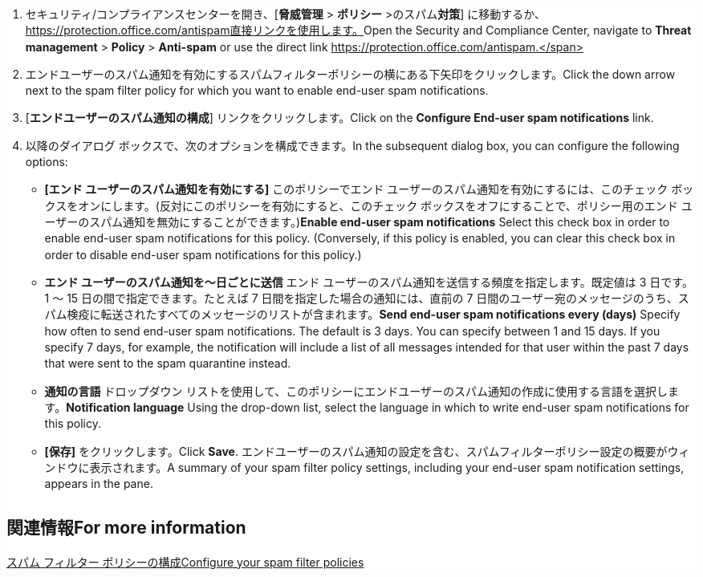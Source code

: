 1. <span data-ttu-id="d831e-148">セキュリティ/コンプライアンスセンターを開き、[**脅威管理** \> **ポリシー** \>のスパム**対策**] に移動するか、 https://protection.office.com/antispam直接リンクを使用します。</span><span class="sxs-lookup"><span data-stu-id="d831e-148">Open the Security and Compliance Center, navigate to **Threat management** \> **Policy** \> **Anti-spam** or use the direct link https://protection.office.com/antispam.</span></span>

2. <span data-ttu-id="d831e-149">エンドユーザーのスパム通知を有効にするスパムフィルターポリシーの横にある下矢印をクリックします。</span><span class="sxs-lookup"><span data-stu-id="d831e-149">Click the down arrow next to the spam filter policy for which you want to enable end-user spam notifications.</span></span>

3. <span data-ttu-id="d831e-150">[**エンドユーザーのスパム通知の構成**] リンクをクリックします。</span><span class="sxs-lookup"><span data-stu-id="d831e-150">Click on the **Configure End-user spam notifications** link.</span></span>

4. <span data-ttu-id="d831e-151">以降のダイアログ ボックスで、次のオプションを構成できます。</span><span class="sxs-lookup"><span data-stu-id="d831e-151">In the subsequent dialog box, you can configure the following options:</span></span>
    
   - <span data-ttu-id="d831e-p112">**[エンド ユーザーのスパム通知を有効にする]** このポリシーでエンド ユーザーのスパム通知を有効にするには、このチェック ボックスをオンにします。(反対にこのポリシーを有効にすると、このチェック ボックスをオフにすることで、ポリシー用のエンド ユーザーのスパム通知を無効にすることができます。)</span><span class="sxs-lookup"><span data-stu-id="d831e-p112">**Enable end-user spam notifications** Select this check box in order to enable end-user spam notifications for this policy. (Conversely, if this policy is enabled, you can clear this check box in order to disable end-user spam notifications for this policy.)</span></span> 
    
   - <span data-ttu-id="d831e-p113">**エンド ユーザーのスパム通知を～日ごとに送信** エンド ユーザーのスパム通知を送信する頻度を指定します。既定値は 3 日です。1 ～ 15 日の間で指定できます。たとえば 7 日間を指定した場合の通知には、直前の 7 日間のユーザー宛のメッセージのうち、スパム検疫に転送されたすべてのメッセージのリストが含まれます。</span><span class="sxs-lookup"><span data-stu-id="d831e-p113">**Send end-user spam notifications every (days)** Specify how often to send end-user spam notifications. The default is 3 days. You can specify between 1 and 15 days. If you specify 7 days, for example, the notification will include a list of all messages intended for that user within the past 7 days that were sent to the spam quarantine instead.</span></span> 
    
   - <span data-ttu-id="d831e-158">**通知の言語** ドロップダウン リストを使用して、このポリシーにエンドユーザーのスパム通知の作成に使用する言語を選択します。</span><span class="sxs-lookup"><span data-stu-id="d831e-158">**Notification language** Using the drop-down list, select the language in which to write end-user spam notifications for this policy.</span></span> 
    
   - <span data-ttu-id="d831e-159">**[保存]** をクリックします。</span><span class="sxs-lookup"><span data-stu-id="d831e-159">Click **Save**.</span></span> <span data-ttu-id="d831e-160">エンドユーザーのスパム通知の設定を含む、スパムフィルターポリシー設定の概要がウィンドウに表示されます。</span><span class="sxs-lookup"><span data-stu-id="d831e-160">A summary of your spam filter policy settings, including your end-user spam notification settings, appears in the pane.</span></span>

## <a name="for-more-information"></a><span data-ttu-id="d831e-161">関連情報</span><span class="sxs-lookup"><span data-stu-id="d831e-161">For more information</span></span>

[<span data-ttu-id="d831e-162">スパム フィルター ポリシーの構成</span><span class="sxs-lookup"><span data-stu-id="d831e-162">Configure your spam filter policies</span></span>](configure-your-spam-filter-policies.md)
  
